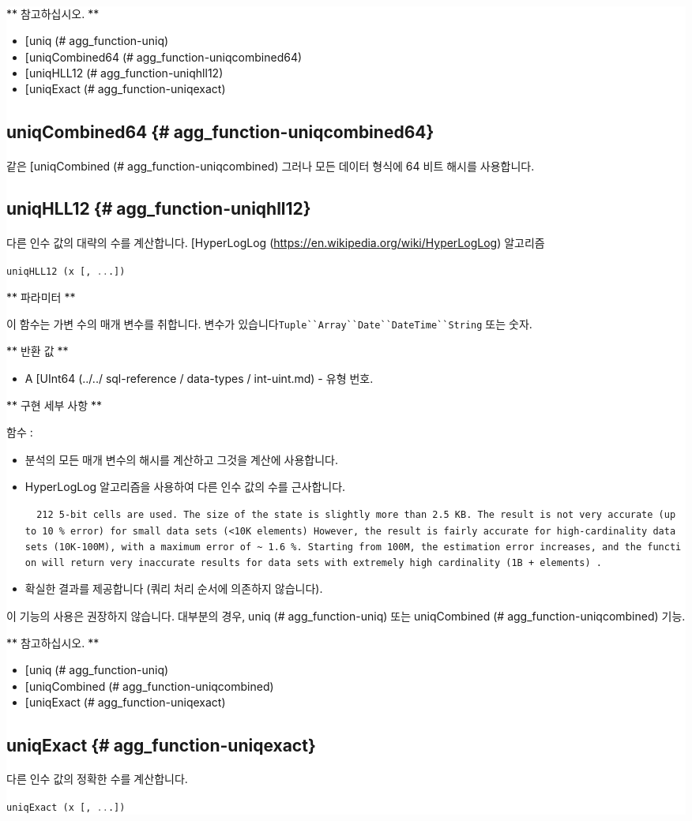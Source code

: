 ** 참고하십시오. **

- [uniq (# agg_function-uniq)
- [uniqCombined64 (# agg_function-uniqcombined64)
- [uniqHLL12 (# agg_function-uniqhll12)
- [uniqExact (# agg_function-uniqexact)

## uniqCombined64 {# agg_function-uniqcombined64}

같은 [uniqCombined (# agg_function-uniqcombined) 그러나 모든 데이터 형식에 64 비트 해시를 사용합니다.

## uniqHLL12 {# agg_function-uniqhll12}

다른 인수 값의 대략의 수를 계산합니다. [HyperLogLog (https://en.wikipedia.org/wiki/HyperLogLog) 알고리즘

```sql
uniqHLL12 (x [, ...])
```

** 파라미터 **

이 함수는 가변 수의 매개 변수를 취합니다. 변수가 있습니다`Tuple``Array``Date``DateTime``String` 또는 숫자.

** 반환 값 **

- A [UInt64 (../../ sql-reference / data-types / int-uint.md) - 유형 번호.

** 구현 세부 사항 **

함수 :

- 분석의 모든 매개 변수의 해시를 계산하고 그것을 계산에 사용합니다.

- HyperLogLog 알고리즘을 사용하여 다른 인수 값의 수를 근사합니다.

        212 5-bit cells are used. The size of the state is slightly more than 2.5 KB. The result is not very accurate (up to 10 % error) for small data sets (<10K elements) However, the result is fairly accurate for high-cardinality data sets (10K-100M), with a maximum error of ~ 1.6 %. Starting from 100M, the estimation error increases, and the function will return very inaccurate results for data sets with extremely high cardinality (1B + elements) .

- 확실한 결과를 제공합니다 (쿼리 처리 순서에 의존하지 않습니다).

이 기능의 사용은 권장하지 않습니다. 대부분의 경우, uniq (# agg_function-uniq) 또는 uniqCombined (# agg_function-uniqcombined) 기능.

** 참고하십시오. **

- [uniq (# agg_function-uniq)
- [uniqCombined (# agg_function-uniqcombined)
- [uniqExact (# agg_function-uniqexact)

## uniqExact {# agg_function-uniqexact}

다른 인수 값의 정확한 수를 계산합니다.

```sql
uniqExact (x [, ...])
```
